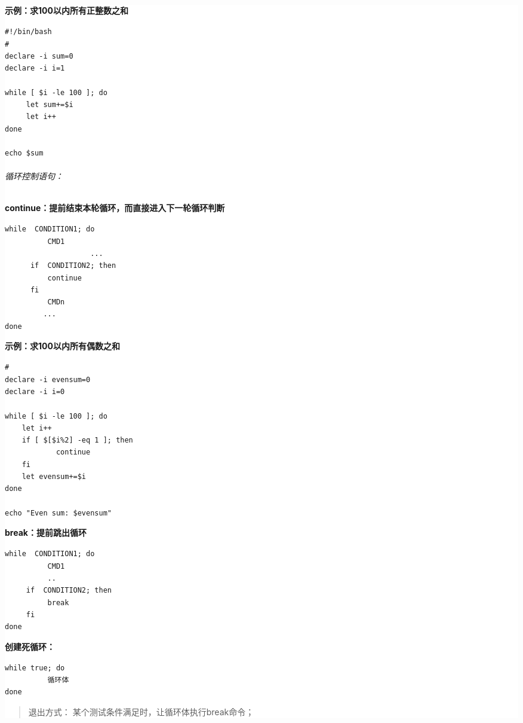 **示例：求100以内所有正整数之和**
``` 
#!/bin/bash
#
declare -i sum=0
declare -i i=1

while [ $i -le 100 ]; do
     let sum+=$i
     let i++
done

echo $sum
```
###### 循环控制语句：
**continue：提前结束本轮循环，而直接进入下一轮循环判断**
```
while  CONDITION1; do
          CMD1
                    ...
      if  CONDITION2; then
          continue
      fi
          CMDn
         ...
done
```
**示例：求100以内所有偶数之和**                        

``` #!/bin/bash
#
declare -i evensum=0
declare -i i=0

while [ $i -le 100 ]; do
    let i++
    if [ $[$i%2] -eq 1 ]; then
            continue
    fi
    let evensum+=$i
done

echo "Even sum: $evensum"   
```
**break：提前跳出循环**
```
while  CONDITION1; do
          CMD1
          ..
     if  CONDITION2; then
          break
     fi
done
```
**创建死循环：**
```
while true; do
          循环体
done
```
>退出方式：
>某个测试条件满足时，让循环体执行break命令；
